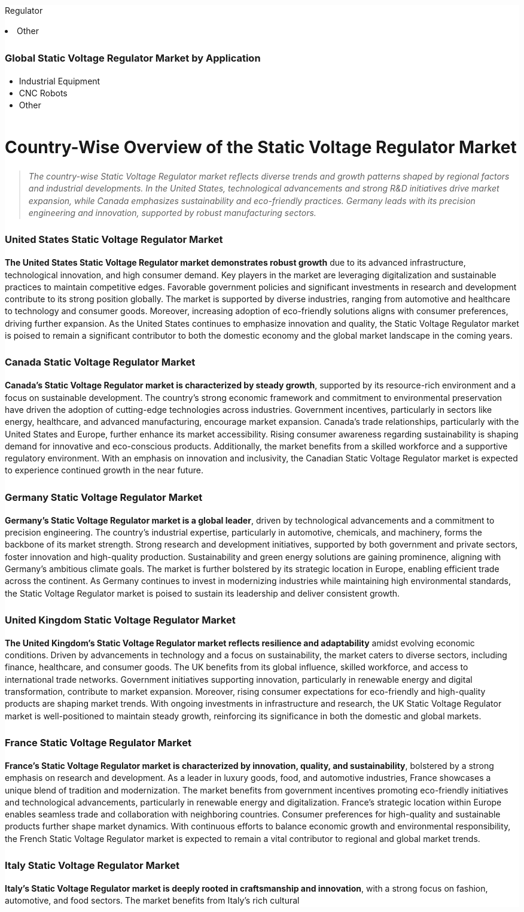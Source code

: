 Regulator</li><li>Other</li></ul><h3>Global Static Voltage Regulator Market by Application</h3><ul><li>Industrial Equipment</li><li>CNC Robots</li><li>Other</li></ul><h1><span class="">Country-Wise Overview of the Static Voltage Regulator Market<br /></span></h1><blockquote><p><em><span class="">The country-wise Static Voltage Regulator market reflects diverse trends and growth patterns shaped by regional factors and industrial developments. In the United States, technological advancements and strong R&amp;D initiatives drive market expansion, while Canada emphasizes sustainability and eco-friendly practices. Germany leads with its precision engineering and innovation, supported by robust manufacturing sectors.</span></em></p></blockquote><h3><strong>United States Static Voltage Regulator Market</strong></h3><p><strong>The United States Static Voltage Regulator market demonstrates robust growth</strong> due to its advanced infrastructure, technological innovation, and high consumer demand. Key players in the market are leveraging digitalization and sustainable practices to maintain competitive edges. Favorable government policies and significant investments in research and development contribute to its strong position globally. The market is supported by diverse industries, ranging from automotive and healthcare to technology and consumer goods. Moreover, increasing adoption of eco-friendly solutions aligns with consumer preferences, driving further expansion. As the United States continues to emphasize innovation and quality, the Static Voltage Regulator market is poised to remain a significant contributor to both the domestic economy and the global market landscape in the coming years.</p><h3><strong>Canada Static Voltage Regulator Market</strong></h3><p><strong>Canada&rsquo;s Static Voltage Regulator market is characterized by steady growth</strong>, supported by its resource-rich environment and a focus on sustainable development. The country&rsquo;s strong economic framework and commitment to environmental preservation have driven the adoption of cutting-edge technologies across industries. Government incentives, particularly in sectors like energy, healthcare, and advanced manufacturing, encourage market expansion. Canada&rsquo;s trade relationships, particularly with the United States and Europe, further enhance its market accessibility. Rising consumer awareness regarding sustainability is shaping demand for innovative and eco-conscious products. Additionally, the market benefits from a skilled workforce and a supportive regulatory environment. With an emphasis on innovation and inclusivity, the Canadian Static Voltage Regulator market is expected to experience continued growth in the near future.</p><h3><strong>Germany Static Voltage Regulator Market</strong></h3><p><strong>Germany&rsquo;s Static Voltage Regulator market is a global leader</strong>, driven by technological advancements and a commitment to precision engineering. The country&rsquo;s industrial expertise, particularly in automotive, chemicals, and machinery, forms the backbone of its market strength. Strong research and development initiatives, supported by both government and private sectors, foster innovation and high-quality production. Sustainability and green energy solutions are gaining prominence, aligning with Germany&rsquo;s ambitious climate goals. The market is further bolstered by its strategic location in Europe, enabling efficient trade across the continent. As Germany continues to invest in modernizing industries while maintaining high environmental standards, the Static Voltage Regulator market is poised to sustain its leadership and deliver consistent growth.</p><h3><strong>United Kingdom Static Voltage Regulator Market</strong></h3><p><strong>The United Kingdom&rsquo;s Static Voltage Regulator market reflects resilience and adaptability</strong> amidst evolving economic conditions. Driven by advancements in technology and a focus on sustainability, the market caters to diverse sectors, including finance, healthcare, and consumer goods. The UK benefits from its global influence, skilled workforce, and access to international trade networks. Government initiatives supporting innovation, particularly in renewable energy and digital transformation, contribute to market expansion. Moreover, rising consumer expectations for eco-friendly and high-quality products are shaping market trends. With ongoing investments in infrastructure and research, the UK Static Voltage Regulator market is well-positioned to maintain steady growth, reinforcing its significance in both the domestic and global markets.</p><h3><strong>France Static Voltage Regulator Market</strong></h3><p><strong>France&rsquo;s Static Voltage Regulator market is characterized by innovation, quality, and sustainability</strong>, bolstered by a strong emphasis on research and development. As a leader in luxury goods, food, and automotive industries, France showcases a unique blend of tradition and modernization. The market benefits from government incentives promoting eco-friendly initiatives and technological advancements, particularly in renewable energy and digitalization. France&rsquo;s strategic location within Europe enables seamless trade and collaboration with neighboring countries. Consumer preferences for high-quality and sustainable products further shape market dynamics. With continuous efforts to balance economic growth and environmental responsibility, the French Static Voltage Regulator market is expected to remain a vital contributor to regional and global market trends.</p><h3><strong>Italy Static Voltage Regulator Market</strong></h3><p><strong>Italy&rsquo;s Static Voltage Regulator market is deeply rooted in craftsmanship and innovation</strong>, with a strong focus on fashion, automotive, and food sectors. The market benefits from Italy&rsquo;s rich cultural